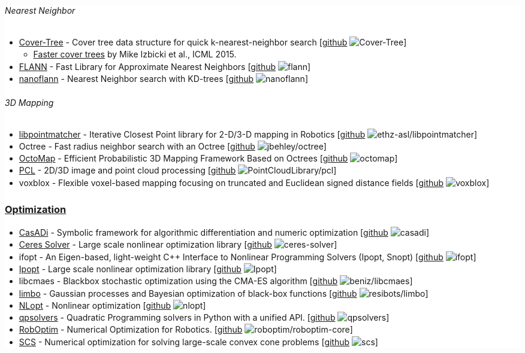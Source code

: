###### Nearest Neighbor

* [Cover-Tree](http://hunch.net/~jl/projects/cover_tree/cover_tree.html) - Cover tree data structure for quick k-nearest-neighbor search [[github](https://github.com/DNCrane/Cover-Tree) ![Cover-Tree](https://img.shields.io/github/stars/DNCrane/Cover-Tree.svg?style=flat&label=Star&maxAge=86400)]
  * [Faster cover trees](http://proceedings.mlr.press/v37/izbicki15.pdf) by Mike Izbicki et al., ICML 2015.
* [FLANN](http://www.cs.ubc.ca/research/flann/) - Fast Library for Approximate Nearest Neighbors [[github](https://github.com/mariusmuja/flann) ![flann](https://img.shields.io/github/stars/mariusmuja/flann.svg?style=flat&label=Star&maxAge=86400)]
* [nanoflann](http://www.cs.ubc.ca/research/flann/) - Nearest Neighbor search with KD-trees [[github](https://github.com/jlblancoc/nanoflann) ![nanoflann](https://img.shields.io/github/stars/jlblancoc/nanoflann.svg?style=flat&label=Star&maxAge=86400)]

###### 3D Mapping

* [libpointmatcher](http://libpointmatcher.readthedocs.io/en/latest/) - Iterative Closest Point library for 2-D/3-D mapping in Robotics [[github](https://github.com/ethz-asl/libpointmatcher) ![ethz-asl/libpointmatcher](https://img.shields.io/github/stars/ethz-asl/libpointmatcher.svg?style=flat&label=Star&maxAge=86400)]
* Octree - Fast radius neighbor search with an Octree [[github](https://github.com/jbehley/octree) ![jbehley/octree](https://img.shields.io/github/stars/jbehley/octree.svg?style=flat&label=Star&maxAge=86400)]
* [OctoMap](http://octomap.github.io/) - Efficient Probabilistic 3D Mapping Framework Based on Octrees [[github](https://github.com/OctoMap/octomap) ![octomap](https://img.shields.io/github/stars/OctoMap/octomap.svg?style=flat&label=Star&maxAge=86400)]
* [PCL](http://www.pointclouds.org/) - 2D/3D image and point cloud processing [[github](https://github.com/PointCloudLibrary/pcl) ![PointCloudLibrary/pcl](https://img.shields.io/github/stars/PointCloudLibrary/pcl.svg?style=flat&label=Star&maxAge=86400)]
* voxblox - Flexible voxel-based mapping focusing on truncated and Euclidean signed distance fields [[github](https://github.com/ethz-asl/voxblox) ![voxblox](https://img.shields.io/github/stars/ethz-asl/voxblox.svg?style=flat&label=Star&maxAge=86400)]

### [Optimization](#awesome-robotics-libraries)

* [CasADi](https://github.com/casadi/casadi/wiki) - Symbolic framework for algorithmic differentiation and numeric optimization [[github](https://github.com/casadi/casadi) ![casadi](https://img.shields.io/github/stars/casadi/casadi.svg?style=flat&label=Star&maxAge=86400)]
* [Ceres Solver](http://ceres-solver.org/) - Large scale nonlinear optimization library [[github](https://github.com/ceres-solver/ceres-solver) ![ceres-solver](https://img.shields.io/github/stars/ceres-solver/ceres-solver.svg?style=flat&label=Star&maxAge=86400)]
* ifopt - An Eigen-based, light-weight C++ Interface to Nonlinear Programming Solvers (Ipopt, Snopt) [[github](https://github.com/ethz-adrl/ifopt) ![ifopt](https://img.shields.io/github/stars/ethz-adrl/ifopt.svg?style=flat&label=Star&maxAge=86400)]
* [Ipopt](https://projects.coin-or.org/Ipopt) - Large scale nonlinear optimization library [[github](https://github.com/coin-or/Ipopt) ![Ipopt](https://img.shields.io/github/stars/coin-or/Ipopt.svg?style=flat&label=Star&maxAge=86400)]
* libcmaes - Blackbox stochastic optimization using the CMA-ES algorithm [[github](https://github.com/beniz/libcmaes) ![beniz/libcmaes](https://img.shields.io/github/stars/beniz/libcmaes.svg?style=flat&label=Star&maxAge=86400)]
* [limbo](http://www.resibots.eu/limbo/) - Gaussian processes and Bayesian optimization of black-box functions [[github](https://github.com/resibots/limbo) ![resibots/limbo](https://img.shields.io/github/stars/resibots/limbo.svg?style=flat&label=Star&maxAge=86400)]
* [NLopt](http://ab-initio.mit.edu/wiki/index.php/NLopt) - Nonlinear optimization [[github](https://github.com/stevengj/nlopt) ![nlopt](https://img.shields.io/github/stars/stevengj/nlopt.svg?style=flat&label=Star&maxAge=86400)]
* [qpsolvers](https://github.com/stephane-caron/qpsolvers) - Quadratic Programming solvers in Python with a unified API. [[github](https://github.com/stephane-caron/qpsolvers) ![qpsolvers](https://img.shields.io/github/stars/stephane-caron/qpsolvers.svg?style=flat&label=Star&maxAge=86400)]
* [RobOptim](http://roboptim.net/index.html) - Numerical Optimization for Robotics. [[github](https://github.com/roboptim/roboptim-core) ![roboptim/roboptim-core](https://img.shields.io/github/stars/roboptim/roboptim-core.svg?style=flat&label=Star&maxAge=86400)]
* [SCS](http://web.stanford.edu/~boyd/papers/scs.html) - Numerical optimization for solving large-scale convex cone problems [[github](https://github.com/cvxgrp/scs) ![scs](https://img.shields.io/github/stars/cvxgrp/scs.svg?style=flat&label=Star&maxAge=86400)]